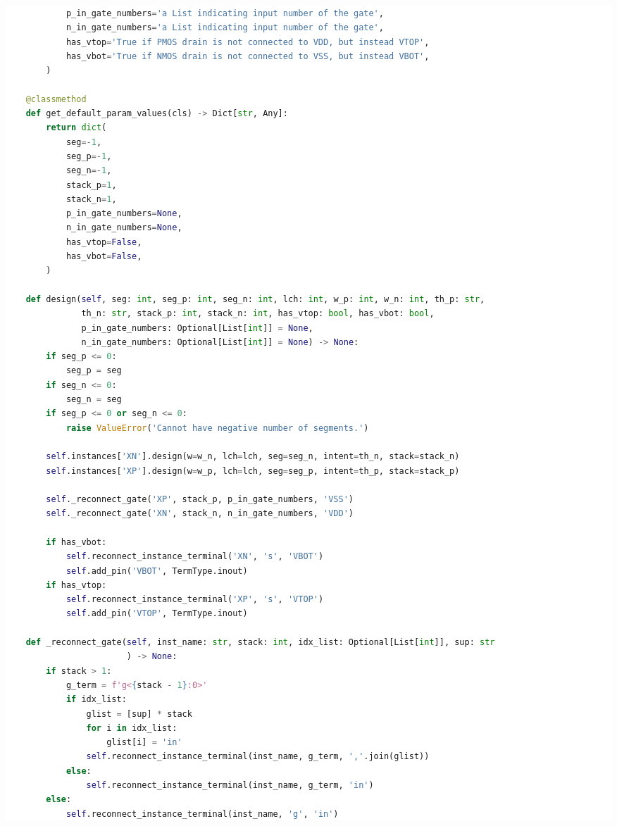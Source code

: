 ```python
            p_in_gate_numbers='a List indicating input number of the gate',
            n_in_gate_numbers='a List indicating input number of the gate',
            has_vtop='True if PMOS drain is not connected to VDD, but instead VTOP',
            has_vbot='True if NMOS drain is not connected to VSS, but instead VBOT',
        )

    @classmethod
    def get_default_param_values(cls) -> Dict[str, Any]:
        return dict(
            seg=-1,
            seg_p=-1,
            seg_n=-1,
            stack_p=1,
            stack_n=1,
            p_in_gate_numbers=None,
            n_in_gate_numbers=None,
            has_vtop=False,
            has_vbot=False,
        )

    def design(self, seg: int, seg_p: int, seg_n: int, lch: int, w_p: int, w_n: int, th_p: str,
               th_n: str, stack_p: int, stack_n: int, has_vtop: bool, has_vbot: bool,
               p_in_gate_numbers: Optional[List[int]] = None,
               n_in_gate_numbers: Optional[List[int]] = None) -> None:
        if seg_p <= 0:
            seg_p = seg
        if seg_n <= 0:
            seg_n = seg
        if seg_p <= 0 or seg_n <= 0:
            raise ValueError('Cannot have negative number of segments.')

        self.instances['XN'].design(w=w_n, lch=lch, seg=seg_n, intent=th_n, stack=stack_n)
        self.instances['XP'].design(w=w_p, lch=lch, seg=seg_p, intent=th_p, stack=stack_p)

        self._reconnect_gate('XP', stack_p, p_in_gate_numbers, 'VSS')
        self._reconnect_gate('XN', stack_n, n_in_gate_numbers, 'VDD')

        if has_vbot:
            self.reconnect_instance_terminal('XN', 's', 'VBOT')
            self.add_pin('VBOT', TermType.inout)
        if has_vtop:
            self.reconnect_instance_terminal('XP', 's', 'VTOP')
            self.add_pin('VTOP', TermType.inout)

    def _reconnect_gate(self, inst_name: str, stack: int, idx_list: Optional[List[int]], sup: str
                        ) -> None:
        if stack > 1:
            g_term = f'g<{stack - 1}:0>'
            if idx_list:
                glist = [sup] * stack
                for i in idx_list:
                    glist[i] = 'in'
                self.reconnect_instance_terminal(inst_name, g_term, ','.join(glist))
            else:
                self.reconnect_instance_terminal(inst_name, g_term, 'in')
        else:
            self.reconnect_instance_terminal(inst_name, 'g', 'in')
```
